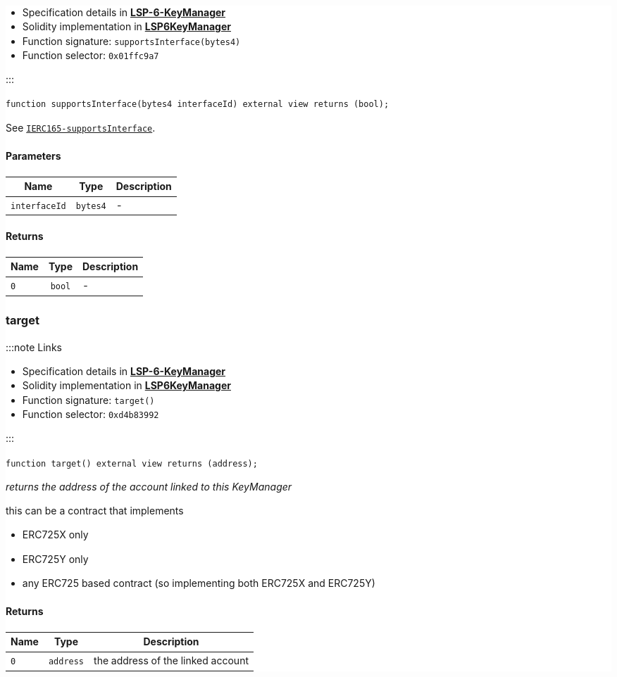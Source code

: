 - Specification details in [**LSP-6-KeyManager**](https://github.com/lukso-network/lips/tree/main/LSPs/LSP-6-KeyManager.md#supportsinterface)
- Solidity implementation in [**LSP6KeyManager**](https://github.com/lukso-network/lsp-smart-contracts/blob/develop/contracts/LSP6KeyManager/LSP6KeyManager.sol)
- Function signature: `supportsInterface(bytes4)`
- Function selector: `0x01ffc9a7`

:::

```solidity
function supportsInterface(bytes4 interfaceId) external view returns (bool);
```

See [`IERC165-supportsInterface`](#ierc165-supportsinterface).

#### Parameters

| Name          |   Type   | Description |
| ------------- | :------: | ----------- |
| `interfaceId` | `bytes4` | -           |

#### Returns

| Name |  Type  | Description |
| ---- | :----: | ----------- |
| `0`  | `bool` | -           |

### target

:::note Links

- Specification details in [**LSP-6-KeyManager**](https://github.com/lukso-network/lips/tree/main/LSPs/LSP-6-KeyManager.md#target)
- Solidity implementation in [**LSP6KeyManager**](https://github.com/lukso-network/lsp-smart-contracts/blob/develop/contracts/LSP6KeyManager/LSP6KeyManager.sol)
- Function signature: `target()`
- Function selector: `0xd4b83992`

:::

```solidity
function target() external view returns (address);
```

_returns the address of the account linked to this KeyManager_

this can be a contract that implements

- ERC725X only

- ERC725Y only

- any ERC725 based contract (so implementing both ERC725X and ERC725Y)

#### Returns

| Name |   Type    | Description                       |
| ---- | :-------: | --------------------------------- |
| `0`  | `address` | the address of the linked account |
